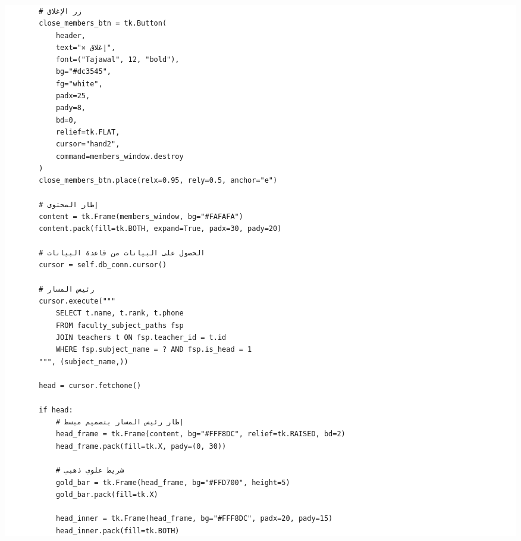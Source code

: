             # زر الإغلاق
            close_members_btn = tk.Button(
                header,
                text="✕ إغلاق",
                font=("Tajawal", 12, "bold"),
                bg="#dc3545",
                fg="white",
                padx=25,
                pady=8,
                bd=0,
                relief=tk.FLAT,
                cursor="hand2",
                command=members_window.destroy
            )
            close_members_btn.place(relx=0.95, rely=0.5, anchor="e")

            # إطار المحتوى
            content = tk.Frame(members_window, bg="#FAFAFA")
            content.pack(fill=tk.BOTH, expand=True, padx=30, pady=20)

            # الحصول على البيانات من قاعدة البيانات
            cursor = self.db_conn.cursor()

            # رئيس المسار
            cursor.execute("""
                SELECT t.name, t.rank, t.phone
                FROM faculty_subject_paths fsp
                JOIN teachers t ON fsp.teacher_id = t.id
                WHERE fsp.subject_name = ? AND fsp.is_head = 1
            """, (subject_name,))

            head = cursor.fetchone()

            if head:
                # إطار رئيس المسار بتصميم مبسط
                head_frame = tk.Frame(content, bg="#FFF8DC", relief=tk.RAISED, bd=2)
                head_frame.pack(fill=tk.X, pady=(0, 30))

                # شريط علوي ذهبي
                gold_bar = tk.Frame(head_frame, bg="#FFD700", height=5)
                gold_bar.pack(fill=tk.X)

                head_inner = tk.Frame(head_frame, bg="#FFF8DC", padx=20, pady=15)
                head_inner.pack(fill=tk.BOTH)

